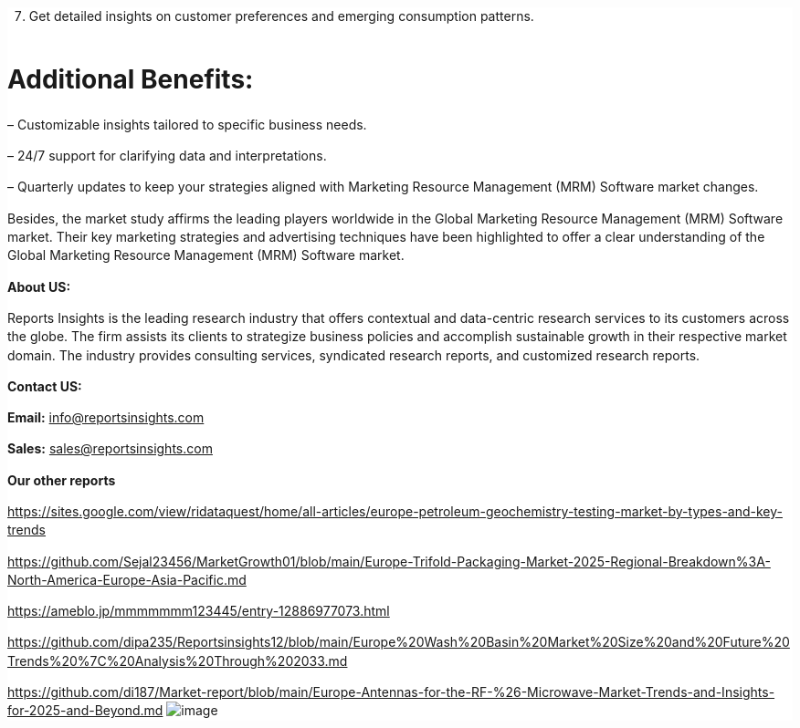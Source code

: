 7. Get detailed insights on customer preferences and emerging consumption patterns.

# <strong>Additional Benefits:</strong>

– Customizable insights tailored to specific business needs.

– 24/7 support for clarifying data and interpretations.

– Quarterly updates to keep your strategies aligned with Marketing Resource Management (MRM) Software market changes.

Besides, the market study affirms the leading players worldwide in the Global Marketing Resource Management (MRM) Software market. Their key marketing strategies and advertising techniques have been highlighted to offer a clear understanding of the Global Marketing Resource Management (MRM) Software market.

<strong><strong>About US</strong>:</strong>

Reports Insights is the leading research industry that offers contextual and data-centric research services to its customers across the globe. The firm assists its clients to strategize business policies and accomplish sustainable growth in their respective market domain. The industry provides consulting services, syndicated research reports, and customized research reports.

<strong>Contact US:</strong>

<p class=><b>Email:</b> <a href=mailto:info@reportsinsights.com>info@reportsinsights.com</a></p>
<p class=><b>Sales:</b> <a href=mailto:sales@reportsinsights.com>sales@reportsinsights.com</a></p>

<strong>Our other reports</strong>

<a href=https://sites.google.com/view/ridataquest/home/all-articles/europe-petroleum-geochemistry-testing-market-by-types-and-key-trends>https://sites.google.com/view/ridataquest/home/all-articles/europe-petroleum-geochemistry-testing-market-by-types-and-key-trends</a>

<a href=https://github.com/Sejal23456/MarketGrowth01/blob/main/Europe-Trifold-Packaging-Market-2025-Regional-Breakdown%3A-North-America-Europe-Asia-Pacific.md>https://github.com/Sejal23456/MarketGrowth01/blob/main/Europe-Trifold-Packaging-Market-2025-Regional-Breakdown%3A-North-America-Europe-Asia-Pacific.md</a>

<a href=https://ameblo.jp/mmmmmmm123445/entry-12886977073.html>https://ameblo.jp/mmmmmmm123445/entry-12886977073.html</a>

<a href=https://github.com/dipa235/Reportsinsights12/blob/main/Europe%20Wash%20Basin%20Market%20Size%20and%20Future%20Trends%20%7C%20Analysis%20Through%202033.md>https://github.com/dipa235/Reportsinsights12/blob/main/Europe%20Wash%20Basin%20Market%20Size%20and%20Future%20Trends%20%7C%20Analysis%20Through%202033.md</a>

<a href=https://github.com/di187/Market-report/blob/main/Europe-Antennas-for-the-RF-%26-Microwave-Market-Trends-and-Insights-for-2025-and-Beyond.md>https://github.com/di187/Market-report/blob/main/Europe-Antennas-for-the-RF-%26-Microwave-Market-Trends-and-Insights-for-2025-and-Beyond.md</a>
![image](https://github.com/user-attachments/assets/a22bbf71-368e-4464-bbb1-0c5db49a7ddc)
